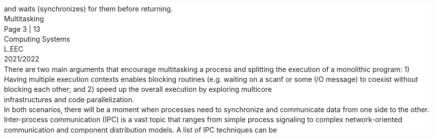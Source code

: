 </div>
</div>
<div class="layoutArea">
<div class="column">
and waits (synchronizes) for them before returning.

</div>
</div>
<div class="layoutArea">
<div class="column">
Multitasking

</div>
</div>
<div class="layoutArea">
<div class="column">
Page 3 | 13

</div>
</div>
</div>
<div class="page" title="Page 4">
<div class="layoutArea">
<div class="column">
Computing Systems

</div>
</div>
<div class="layoutArea">
<div class="column">
L.EEC

</div>
</div>
<div class="layoutArea">
<div class="column">
2021/2022

</div>
</div>
<div class="section">
<div class="layoutArea">
<div class="column">
There are two main arguments that encourage multitasking a process and splitting the execution of a monolithic program: 1) Having multiple execution contexts enables blocking routines (e.g. waiting on a scanf or some I/O message) to coexist without blocking each other; and 2) speed up the overall execution by exploring multicore

</div>
</div>
<div class="layoutArea">
<div class="column">
infrastructures and code parallelization.

</div>
</div>
<div class="layoutArea">
<div class="column">
In both scenarios, there will be a moment when processes need to synchronize and communicate data from one side to the other. Inter-process communication (IPC) is a vast topic that ranges from simple process signaling to complex network-oriented communication and component distribution models. A list of IPC techniques can be
